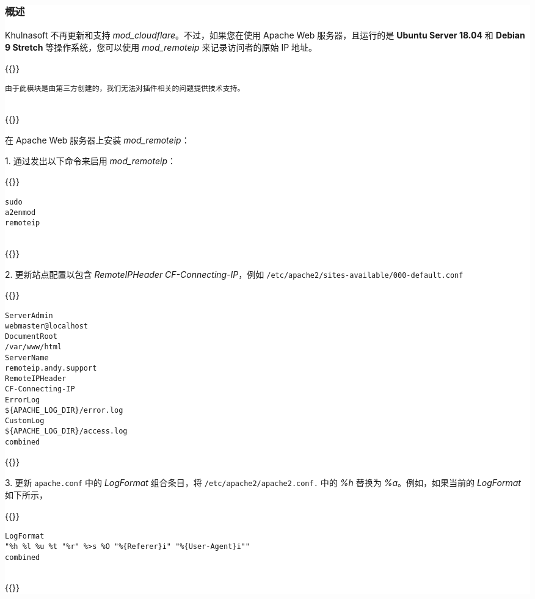 ### 概述

Khulnasoft 不再更新和支持 _mod\_cloudflare_。不过，如果您在使用 Apache Web 服务器，且运行的是 **Ubuntu Server 18.04** 和 **Debian 9 Stretch** 等操作系统，您可以使用 _mod\_remoteip_ 来记录访问者的原始 IP 地址。


{{<raw>}}<pre class="CodeBlock CodeBlock-with-rows CodeBlock-scrolls-horizontally CodeBlock-is-light-in-light-theme CodeBlock--language-txt" language="txt"><code><span class="CodeBlock--rows"><span class="CodeBlock--rows-content"><span class="CodeBlock--row"><span class="CodeBlock--row-indicator"></span><div class="CodeBlock--row-content"><span class="CodeBlock--token-plain">由于此模块是由第三方创建的，我们无法对插件相关的问题提供技术支持。</span></div></span><span class="CodeBlock--row"><span class="CodeBlock--row-indicator"></span><div class="CodeBlock--row-content"><span class="CodeBlock--token-plain">
</span></div></span></span></span></code></pre>{{</raw>}}

在 Apache Web 服务器上安装 _mod\_remoteip_：

1\. 通过发出以下命令来启用 _mod\_remoteip_：


{{<raw>}}<pre class="CodeBlock CodeBlock-with-rows CodeBlock-scrolls-horizontally CodeBlock-is-light-in-light-theme CodeBlock--language-txt" language="txt"><code><span class="CodeBlock--rows"><span class="CodeBlock--rows-content"><span class="CodeBlock--row"><span class="CodeBlock--row-indicator"></span><div class="CodeBlock--row-content"><span class="CodeBlock--token-plain">sudo a2enmod remoteip</span></div></span><span class="CodeBlock--row"><span class="CodeBlock--row-indicator"></span><div class="CodeBlock--row-content"><span class="CodeBlock--token-plain">
</span></div></span></span></span></code></pre>{{</raw>}}

2\. 更新站点配置以包含 _RemoteIPHeader CF-Connecting-IP_，例如 `/etc/apache2/sites-available/000-default.conf`


{{<raw>}}<pre class="CodeBlock CodeBlock-with-rows CodeBlock-scrolls-horizontally CodeBlock-is-light-in-light-theme CodeBlock--language-txt" language="txt"><code><span class="CodeBlock--rows"><span class="CodeBlock--rows-content"><span class="CodeBlock--row"><span class="CodeBlock--row-indicator"></span><div class="CodeBlock--row-content"></div></span><span class="CodeBlock--row"><span class="CodeBlock--row-indicator"></span><div class="CodeBlock--row-content"><span class="CodeBlock--token-plain">ServerAdmin webmaster@localhost</span></div></span><span class="CodeBlock--row"><span class="CodeBlock--row-indicator"></span><div class="CodeBlock--row-content"><span class="CodeBlock--token-plain">DocumentRoot /var/www/html</span></div></span><span class="CodeBlock--row"><span class="CodeBlock--row-indicator"></span><div class="CodeBlock--row-content"><span class="CodeBlock--token-plain">ServerName remoteip.andy.support</span></div></span><span class="CodeBlock--row"><span class="CodeBlock--row-indicator"></span><div class="CodeBlock--row-content"><span class="CodeBlock--token-plain">RemoteIPHeader CF-Connecting-IP</span></div></span><span class="CodeBlock--row"><span class="CodeBlock--row-indicator"></span><div class="CodeBlock--row-content"><span class="CodeBlock--token-plain">ErrorLog ${APACHE_LOG_DIR}/error.log</span></div></span><span class="CodeBlock--row"><span class="CodeBlock--row-indicator"></span><div class="CodeBlock--row-content"><span class="CodeBlock--token-plain">CustomLog ${APACHE_LOG_DIR}/access.log combined</span></div></span></span></span></code></pre>{{</raw>}}

3\. 更新 `apache.conf` 中的 _LogFormat_ 组合条目，将 `/etc/apache2/apache2.conf.` 中的 _%h_ 替换为 _%a_。例如，如果当前的 _LogFormat_ 如下所示，


{{<raw>}}<pre class="CodeBlock CodeBlock-with-rows CodeBlock-scrolls-horizontally CodeBlock-is-light-in-light-theme CodeBlock--language-txt" language="txt"><code><span class="CodeBlock--rows"><span class="CodeBlock--rows-content"><span class="CodeBlock--row"><span class="CodeBlock--row-indicator"></span><div class="CodeBlock--row-content"><span class="CodeBlock--token-plain">LogFormat &quot;%h %l %u %t &quot;%r&quot; %&gt;s %O &quot;%{Referer}i&quot; &quot;%{User-Agent}i&quot;&quot; combined</span></div></span><span class="CodeBlock--row"><span class="CodeBlock--row-indicator"></span><div class="CodeBlock--row-content"><span class="CodeBlock--token-plain">
</span></div></span></span></span></code></pre>{{</raw>}}
